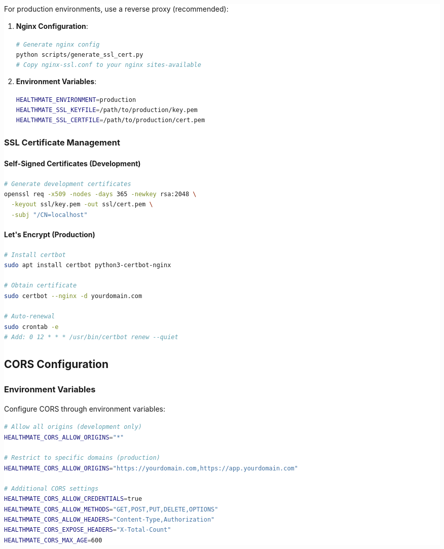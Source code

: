 For production environments, use a reverse proxy (recommended):

1. **Nginx Configuration**:
   ```bash
   # Generate nginx config
   python scripts/generate_ssl_cert.py
   # Copy nginx-ssl.conf to your nginx sites-available
   ```

2. **Environment Variables**:
   ```bash
   HEALTHMATE_ENVIRONMENT=production
   HEALTHMATE_SSL_KEYFILE=/path/to/production/key.pem
   HEALTHMATE_SSL_CERTFILE=/path/to/production/cert.pem
   ```

### SSL Certificate Management

#### Self-Signed Certificates (Development)
```bash
# Generate development certificates
openssl req -x509 -nodes -days 365 -newkey rsa:2048 \
  -keyout ssl/key.pem -out ssl/cert.pem \
  -subj "/CN=localhost"
```

#### Let's Encrypt (Production)
```bash
# Install certbot
sudo apt install certbot python3-certbot-nginx

# Obtain certificate
sudo certbot --nginx -d yourdomain.com

# Auto-renewal
sudo crontab -e
# Add: 0 12 * * * /usr/bin/certbot renew --quiet
```

## CORS Configuration

### Environment Variables

Configure CORS through environment variables:

```bash
# Allow all origins (development only)
HEALTHMATE_CORS_ALLOW_ORIGINS="*"

# Restrict to specific domains (production)
HEALTHMATE_CORS_ALLOW_ORIGINS="https://yourdomain.com,https://app.yourdomain.com"

# Additional CORS settings
HEALTHMATE_CORS_ALLOW_CREDENTIALS=true
HEALTHMATE_CORS_ALLOW_METHODS="GET,POST,PUT,DELETE,OPTIONS"
HEALTHMATE_CORS_ALLOW_HEADERS="Content-Type,Authorization"
HEALTHMATE_CORS_EXPOSE_HEADERS="X-Total-Count"
HEALTHMATE_CORS_MAX_AGE=600
```
